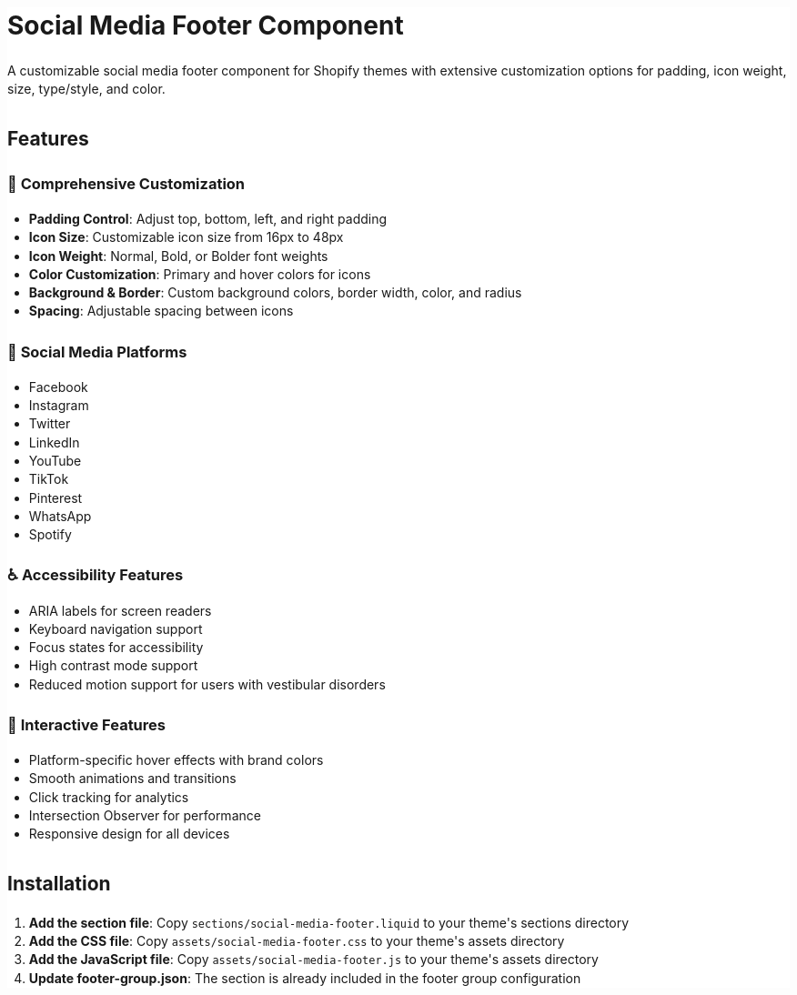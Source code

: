 # Social Media Footer Component

A customizable social media footer component for Shopify themes with extensive customization options for padding, icon weight, size, type/style, and color.

## Features

### 🎨 **Comprehensive Customization**
- **Padding Control**: Adjust top, bottom, left, and right padding
- **Icon Size**: Customizable icon size from 16px to 48px
- **Icon Weight**: Normal, Bold, or Bolder font weights
- **Color Customization**: Primary and hover colors for icons
- **Background & Border**: Custom background colors, border width, color, and radius
- **Spacing**: Adjustable spacing between icons

### 📱 **Social Media Platforms**
- Facebook
- Instagram
- Twitter
- LinkedIn
- YouTube
- TikTok
- Pinterest
- WhatsApp
- Spotify

### ♿ **Accessibility Features**
- ARIA labels for screen readers
- Keyboard navigation support
- Focus states for accessibility
- High contrast mode support
- Reduced motion support for users with vestibular disorders

### 🎯 **Interactive Features**
- Platform-specific hover effects with brand colors
- Smooth animations and transitions
- Click tracking for analytics
- Intersection Observer for performance
- Responsive design for all devices

## Installation

1. **Add the section file**: Copy `sections/social-media-footer.liquid` to your theme's sections directory
2. **Add the CSS file**: Copy `assets/social-media-footer.css` to your theme's assets directory
3. **Add the JavaScript file**: Copy `assets/social-media-footer.js` to your theme's assets directory
4. **Update footer-group.json**: The section is already included in the footer group configuration
